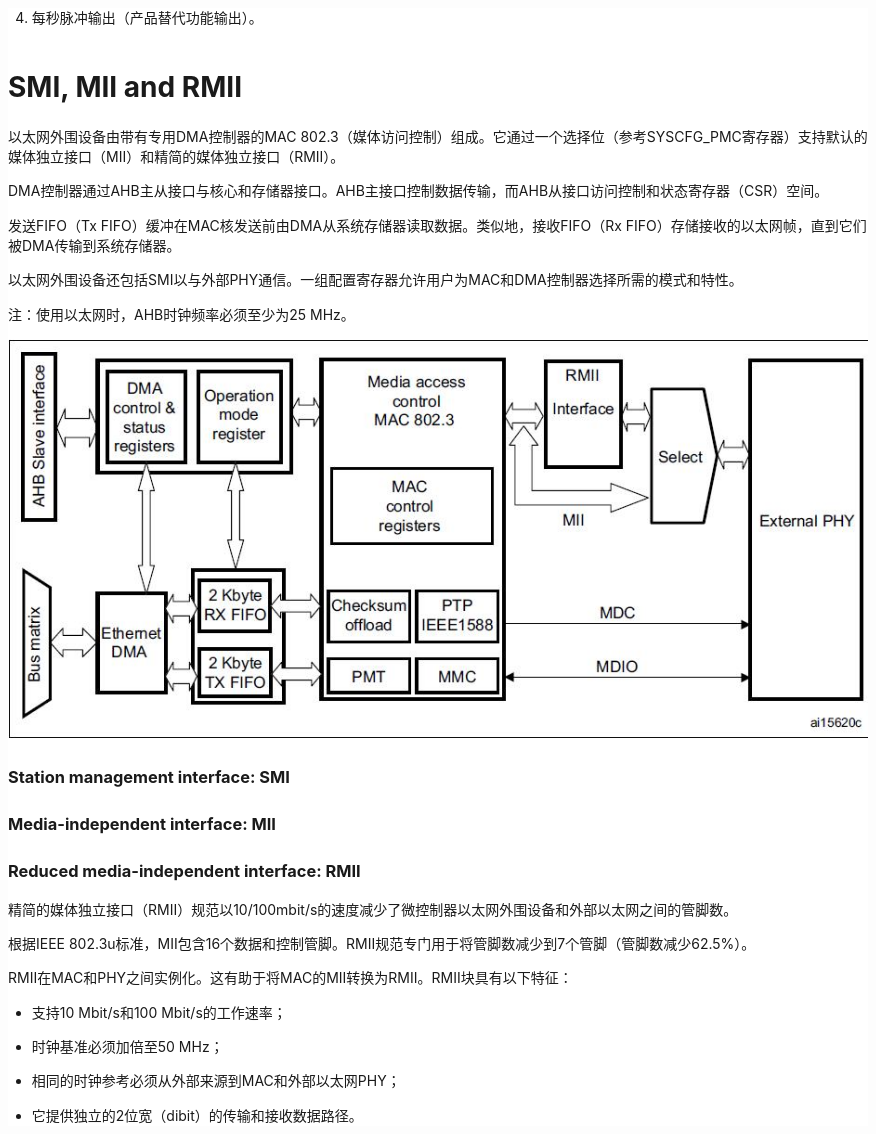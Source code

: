 4. 每秒脉冲输出（产品替代功能输出）。 

<h1 id="SMI MII and RMII"> SMI, MII and RMII </h1>

以太网外围设备由带有专用DMA控制器的MAC 802.3（媒体访问控制）组成。它通过一个选择位（参考SYSCFG_PMC寄存器）支持默认的媒体独立接口（MII）和精简的媒体独立接口（RMII）。

DMA控制器通过AHB主从接口与核心和存储器接口。AHB主接口控制数据传输，而AHB从接口访问控制和状态寄存器（CSR）空间。

发送FIFO（Tx FIFO）缓冲在MAC核发送前由DMA从系统存储器读取数据。类似地，接收FIFO（Rx FIFO）存储接收的以太网帧，直到它们被DMA传输到系统存储器。

以太网外围设备还包括SMI以与外部PHY通信。一组配置寄存器允许用户为MAC和DMA控制器选择所需的模式和特性。

注：使用以太网时，AHB时钟频率必须至少为25 MHz。

<div align="center"><img src="https://github.com/laneston/note/blob/main/00-img/Post-STM32F4xxP_Ether/ETH%20block%20diagram.jpg"></div>

<h3 id="Station management interface"> Station management interface: SMI </h3>

<h3 id="Media-independent interface"> Media-independent interface: MII </h3>

<h3 id="Reduced media-independent interface"> Reduced media-independent interface: RMII </h3>

精简的媒体独立接口（RMII）规范以10/100mbit/s的速度减少了微控制器以太网外围设备和外部以太网之间的管脚数。

根据IEEE 802.3u标准，MII包含16个数据和控制管脚。RMII规范专门用于将管脚数减少到7个管脚（管脚数减少62.5%）。

RMII在MAC和PHY之间实例化。这有助于将MAC的MII转换为RMII。RMII块具有以下特征：

- 支持10 Mbit/s和100 Mbit/s的工作速率；

- 时钟基准必须加倍至50 MHz；

- 相同的时钟参考必须从外部来源到MAC和外部以太网PHY；

- 它提供独立的2位宽（dibit）的传输和接收数据路径。
